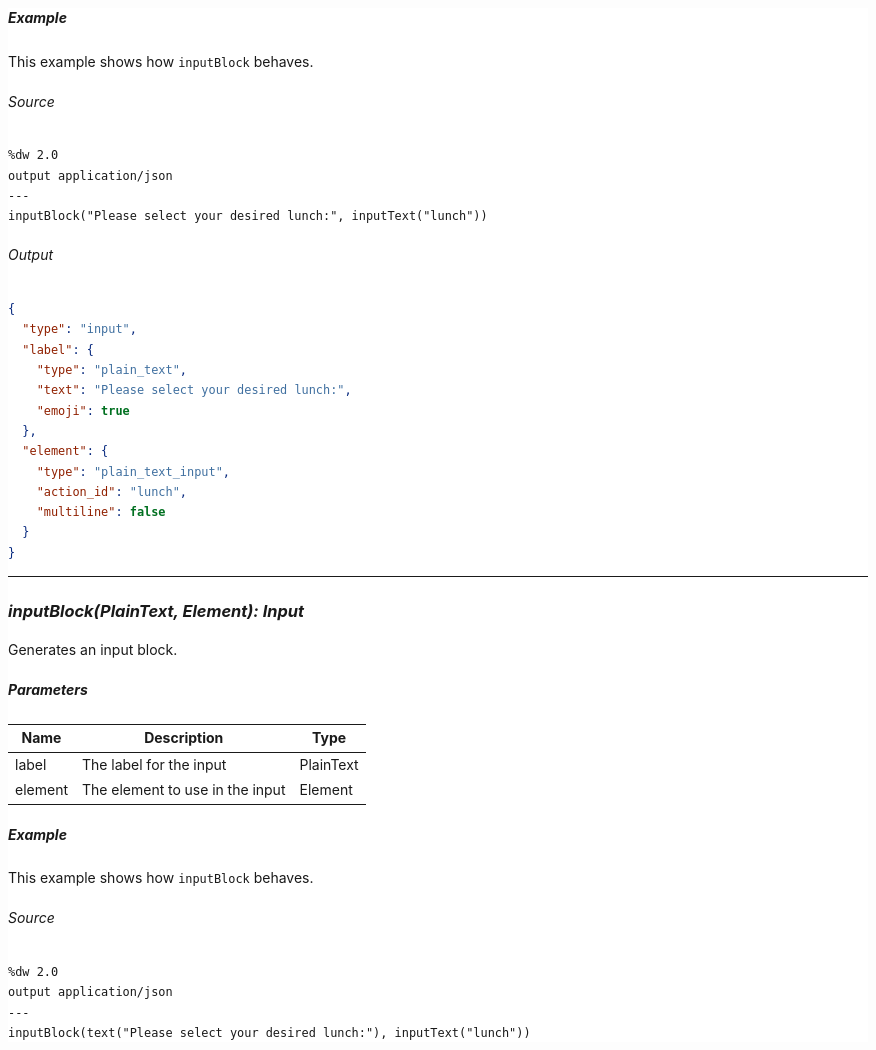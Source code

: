
##### Example

This example shows how `inputBlock` behaves.

###### Source

```dataweave
%dw 2.0
output application/json
---
inputBlock("Please select your desired lunch:", inputText("lunch"))
```

###### Output

```json
{
  "type": "input",
  "label": {
    "type": "plain_text",
    "text": "Please select your desired lunch:",
    "emoji": true
  },
  "element": {
    "type": "plain_text_input",
    "action_id": "lunch",
    "multiline": false
  }
}
```
__________________________________________

### _inputBlock(PlainText, Element): Input_

Generates an input block.

##### Parameters

| Name   | Description | Type|
|--------|-------------|-----|
| label | The label for the input | PlainText|
| element | The element to use in the input | Element|


##### Example

This example shows how `inputBlock` behaves.

###### Source

```dataweave
%dw 2.0
output application/json
---
inputBlock(text("Please select your desired lunch:"), inputText("lunch"))
```
